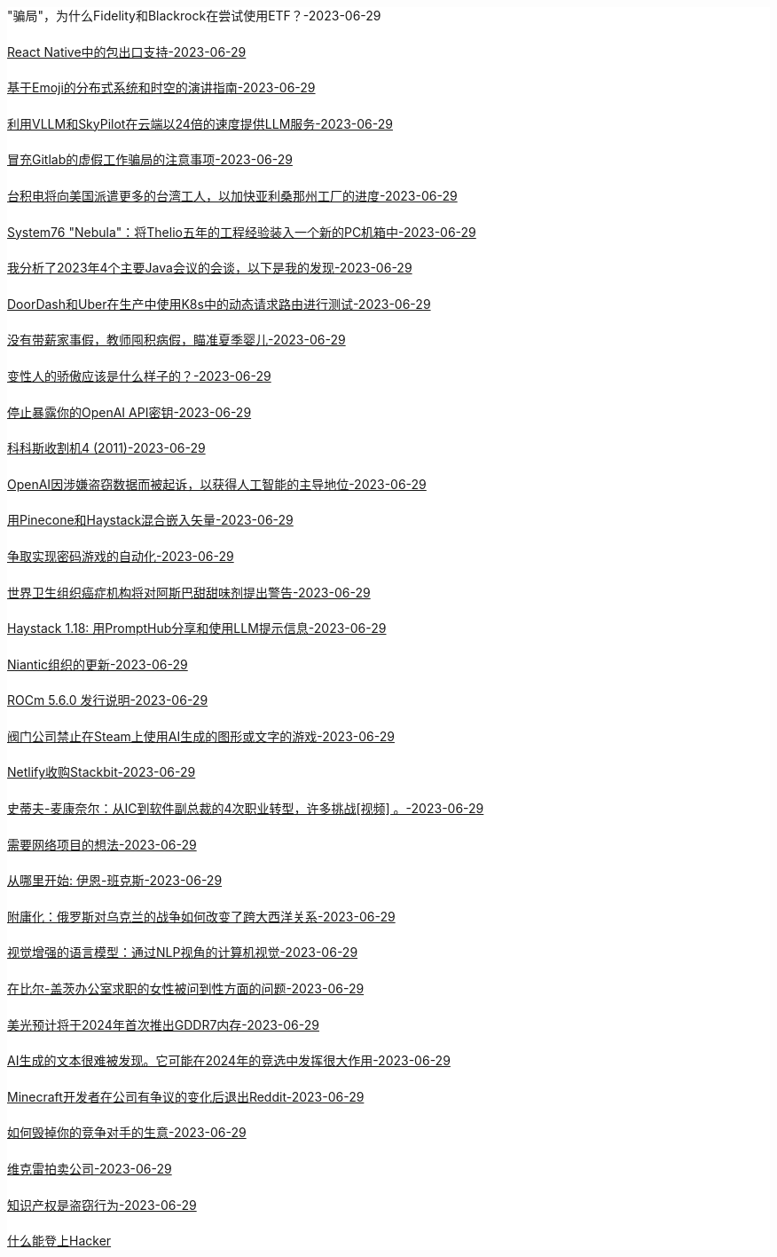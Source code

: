 "骗局"，为什么Fidelity和Blackrock在尝试使用ETF？-2023-06-29</a><br/><br/><a target=_blank rel=nofollow href="https://reactnative.dev/blog/2023/06/21/package-exports-support" >React Native中的包出口支持-2023-06-29</a><br/><br/><a target=_blank rel=nofollow href="https://temporal.io/blog/25-key-terms-for-speaking-distributed-systems-and-temporal" >基于Emoji的分布式系统和时空的演讲指南-2023-06-29</a><br/><br/><a target=_blank rel=nofollow href="https://blog.skypilot.co/serving-llm-24x-faster-on-the-cloud-with-vllm-and-skypilot/" >利用VLLM和SkyPilot在云端以24倍的速度提供LLM服务-2023-06-29</a><br/><br/><a target=_blank rel=nofollow href="https://about.gitlab.com/blog/2023/06/29/fake-gitlab-job-scam/" >冒充Gitlab的虚假工作骗局的注意事项-2023-06-29</a><br/><br/><a target=_blank rel=nofollow href="https://www.tomshardware.com/news/tsmc-to-send-more-taiwanese-workers-to-the-usa-to-speed-up-arizona-fab" >台积电将向美国派遣更多的台湾工人，以加快亚利桑那州工厂的进度-2023-06-29</a><br/><br/><a target=_blank rel=nofollow href="https://blog.system76.com/post/nebula-presents-considerable-possibilities-for-pc-builders/" >System76 "Nebula"：将Thelio五年的工程经验装入一个新的PC机箱中-2023-06-29</a><br/><br/><a target=_blank rel=nofollow href="https://marcushellberg.dev/java-ecosystem-trends-report-2023" >我分析了2023年4个主要Java会议的会谈，以下是我的发现-2023-06-29</a><br/><br/><a target=_blank rel=nofollow href="https://www.signadot.com/blog/how-uber-and-doordash-enable-developers-to-test-in-production/" >DoorDash和Uber在生产中使用K8s中的动态请求路由进行测试-2023-06-29</a><br/><br/><a target=_blank rel=nofollow href="https://text.npr.org/1183570525" >没有带薪家事假，教师囤积病假，瞄准夏季婴儿-2023-06-29</a><br/><br/><a target=_blank rel=nofollow href="https://unherd.com/2023/06/idewhat-trans-people-really-wantthe-silence-of-the-trans/" >变性人的骄傲应该是什么样子的？-2023-06-29</a><br/><br/><a target=_blank rel=nofollow href="https://blog.1password.com/openai-chatgpt-exposed-api-keys/" >停止暴露你的OpenAI API密钥-2023-06-29</a><br/><br/><a target=_blank rel=nofollow href="https://www.soundonsound.com/reviews/cockos-reaper-4" >科科斯收割机4 (2011)-2023-06-29</a><br/><br/><a target=_blank rel=nofollow href="https://dailyartificial.com/news/openai-sued-over-alleged-data-theft-for-ai-dominance" >OpenAI因涉嫌盗窃数据而被起诉，以获得人工智能的主导地位-2023-06-29</a><br/><br/><a target=_blank rel=nofollow href="https://musings.yasyf.com/hybrid-vectors-are-cool/" >用Pinecone和Haystack混合嵌入矢量-2023-06-29</a><br/><br/><a target=_blank rel=nofollow href="https://daniel.lawrence.lu/blog/y2023m06d29/" >争取实现密码游戏的自动化-2023-06-29</a><br/><br/><a target=_blank rel=nofollow href="https://www.reuters.com/business/healthcare-pharmaceuticals/consumers-food-makers-face-choice-who-cancer-agency-set-warn-aspartame-2023-06-29/" >世界卫生组织癌症机构将对阿斯巴甜甜味剂提出警告-2023-06-29</a><br/><br/><a target=_blank rel=nofollow href="https://haystack.deepset.ai/blog/share-and-use-prompt-with-prompthub" >Haystack 1.18: 用PromptHub分享和使用LLM提示信息-2023-06-29</a><br/><br/><a target=_blank rel=nofollow href="https://nianticlabs.com/news/organizational-update" >Niantic组织的更新-2023-06-29</a><br/><br/><a target=_blank rel=nofollow href="https://rocm.docs.amd.com/en/latest/release.html" >ROCm 5.6.0 发行说明-2023-06-29</a><br/><br/><a target=_blank rel=nofollow href="https://old.reddit.com/r/aigamedev/comments/142j3yt/valve_is_not_willing_to_publish_games_with_ai/" >阀门公司禁止在Steam上使用AI生成的图形或文字的游戏-2023-06-29</a><br/><br/><a target=_blank rel=nofollow href="https://www.netlify.com/press/netlify-acquires-stackbit-to-provide-web-teams-with-a-full-set-of-solutions-across-their-web-stack/" >Netlify收购Stackbit-2023-06-29</a><br/><br/><a target=_blank rel=nofollow href="https://www.youtube.com/watch?v=g3zUz_0d0RI" >史蒂夫-麦康奈尔：从IC到软件副总裁的4次职业转型，许多挑战[视频] 。-2023-06-29</a><br/><br/><a target=_blank rel=nofollow href="https://news.ycombinator.com/item?id=36522640" >需要网络项目的想法-2023-06-29</a><br/><br/><a target=_blank rel=nofollow href="https://www.theguardian.com/books/2023/jun/29/where-to-start-with-iain-banks" >从哪里开始: 伊恩-班克斯-2023-06-29</a><br/><br/><a target=_blank rel=nofollow href="https://warontherocks.com/2023/06/the-art-of-vassalization-how-russias-war-on-ukraine-has-transformed-transatlantic-relations/" >附庸化：俄罗斯对乌克兰的战争如何改变了跨大西洋关系-2023-06-29</a><br/><br/><a target=_blank rel=nofollow href="https://contextual.ai/introducing-lens/" >视觉增强的语言模型：通过NLP视角的计算机视觉-2023-06-29</a><br/><br/><a target=_blank rel=nofollow href="https://www.independent.co.uk/news/world/americas/bill-gates-blackmail-private-office-b2366490.html" >在比尔-盖茨办公室求职的女性被问到性方面的问题-2023-06-29</a><br/><br/><a target=_blank rel=nofollow href="https://www.anandtech.com/show/18939/micron-expects-to-debut-gddr7-memory-in-2024" >美光预计将于2024年首次推出GDDR7内存-2023-06-29</a><br/><br/><a target=_blank rel=nofollow href="https://text.npr.org/1183684732" >AI生成的文本很难被发现。它可能在2024年的竞选中发挥很大作用-2023-06-29</a><br/><br/><a target=_blank rel=nofollow href="https://www.cnbc.com/2023/06/29/minecraft-developers-quit-reddit-after-its-controversial-api-changes.html" >Minecraft开发者在公司有争议的变化后退出Reddit-2023-06-29</a><br/><br/><a target=_blank rel=nofollow href="https://twitter.com/OppositeInvict2/status/1674445158316756992" >如何毁掉你的竞争对手的生意-2023-06-29</a><br/><br/><a target=_blank rel=nofollow href="https://en.wikipedia.org/wiki/Vickrey_auction" >维克雷拍卖公司-2023-06-29</a><br/><br/><a target=_blank rel=nofollow href="https://write.hamster.dance/intellectual-property-is-theft" >知识产权是盗窃行为-2023-06-29</a><br/><br/><a target=_blank rel=nofollow href="https://randomshit.dev/posts/what-gets-to-the-front-page-of-hacker-news" >什么能登上Hacker